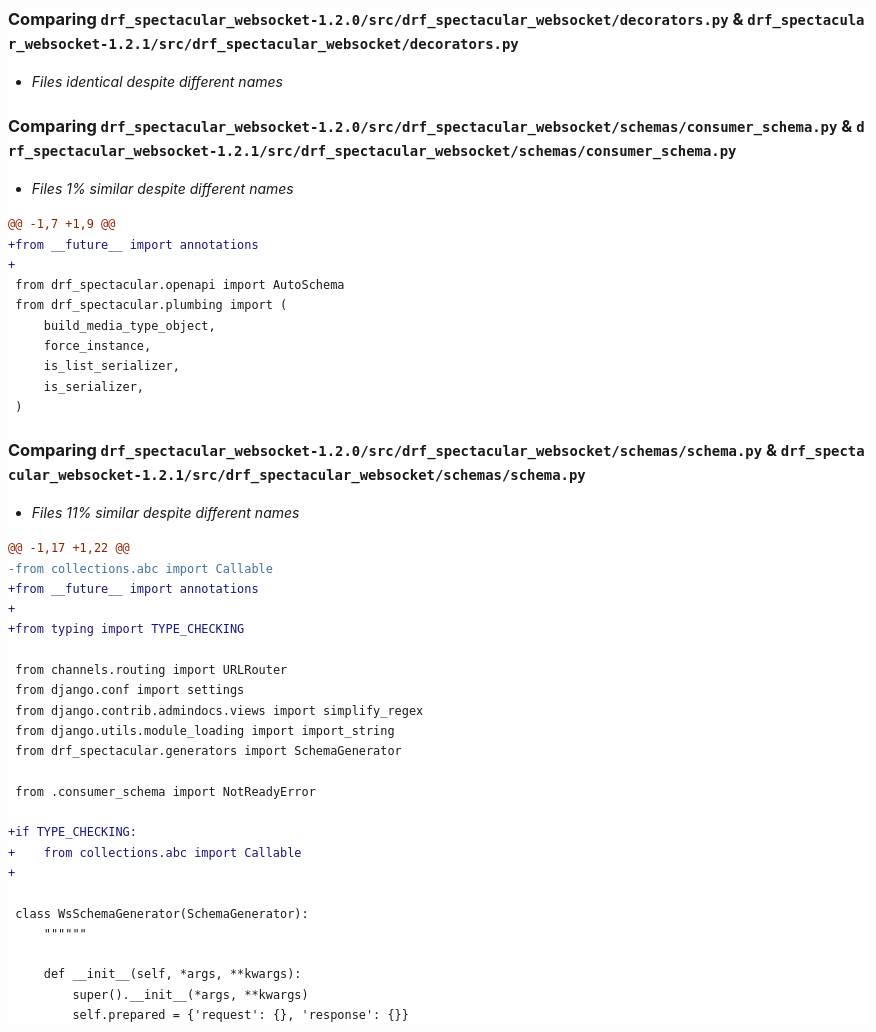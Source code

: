 ### Comparing `drf_spectacular_websocket-1.2.0/src/drf_spectacular_websocket/decorators.py` & `drf_spectacular_websocket-1.2.1/src/drf_spectacular_websocket/decorators.py`

 * *Files identical despite different names*

### Comparing `drf_spectacular_websocket-1.2.0/src/drf_spectacular_websocket/schemas/consumer_schema.py` & `drf_spectacular_websocket-1.2.1/src/drf_spectacular_websocket/schemas/consumer_schema.py`

 * *Files 1% similar despite different names*

```diff
@@ -1,7 +1,9 @@
+from __future__ import annotations
+
 from drf_spectacular.openapi import AutoSchema
 from drf_spectacular.plumbing import (
     build_media_type_object,
     force_instance,
     is_list_serializer,
     is_serializer,
 )
```

### Comparing `drf_spectacular_websocket-1.2.0/src/drf_spectacular_websocket/schemas/schema.py` & `drf_spectacular_websocket-1.2.1/src/drf_spectacular_websocket/schemas/schema.py`

 * *Files 11% similar despite different names*

```diff
@@ -1,17 +1,22 @@
-from collections.abc import Callable
+from __future__ import annotations
+
+from typing import TYPE_CHECKING
 
 from channels.routing import URLRouter
 from django.conf import settings
 from django.contrib.admindocs.views import simplify_regex
 from django.utils.module_loading import import_string
 from drf_spectacular.generators import SchemaGenerator
 
 from .consumer_schema import NotReadyError
 
+if TYPE_CHECKING:
+    from collections.abc import Callable
+
 
 class WsSchemaGenerator(SchemaGenerator):
     """"""
 
     def __init__(self, *args, **kwargs):
         super().__init__(*args, **kwargs)
         self.prepared = {'request': {}, 'response': {}}
```
